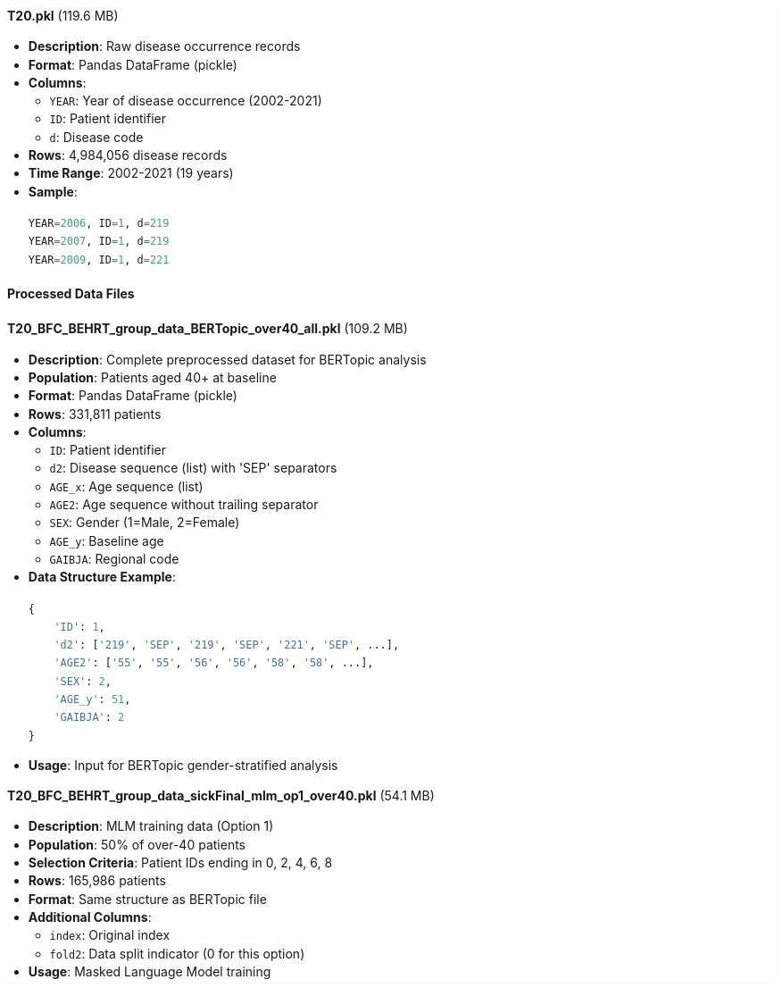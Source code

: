 **T20.pkl** (119.6 MB)
- **Description**: Raw disease occurrence records
- **Format**: Pandas DataFrame (pickle)
- **Columns**:
  - `YEAR`: Year of disease occurrence (2002-2021)
  - `ID`: Patient identifier
  - `d`: Disease code
- **Rows**: 4,984,056 disease records
- **Time Range**: 2002-2021 (19 years)
- **Sample**:
  ```python
  YEAR=2006, ID=1, d=219
  YEAR=2007, ID=1, d=219
  YEAR=2009, ID=1, d=221
  ```

#### Processed Data Files

**T20_BFC_BEHRT_group_data_BERTopic_over40_all.pkl** (109.2 MB)
- **Description**: Complete preprocessed dataset for BERTopic analysis
- **Population**: Patients aged 40+ at baseline
- **Format**: Pandas DataFrame (pickle)
- **Rows**: 331,811 patients
- **Columns**:
  - `ID`: Patient identifier
  - `d2`: Disease sequence (list) with 'SEP' separators
  - `AGE_x`: Age sequence (list)
  - `AGE2`: Age sequence without trailing separator
  - `SEX`: Gender (1=Male, 2=Female)
  - `AGE_y`: Baseline age
  - `GAIBJA`: Regional code
- **Data Structure Example**:
  ```python
  {
      'ID': 1,
      'd2': ['219', 'SEP', '219', 'SEP', '221', 'SEP', ...],
      'AGE2': ['55', '55', '56', '56', '58', '58', ...],
      'SEX': 2,
      'AGE_y': 51,
      'GAIBJA': 2
  }
  ```
- **Usage**: Input for BERTopic gender-stratified analysis

**T20_BFC_BEHRT_group_data_sickFinal_mlm_op1_over40.pkl** (54.1 MB)
- **Description**: MLM training data (Option 1)
- **Population**: 50% of over-40 patients
- **Selection Criteria**: Patient IDs ending in 0, 2, 4, 6, 8
- **Rows**: 165,986 patients
- **Format**: Same structure as BERTopic file
- **Additional Columns**:
  - `index`: Original index
  - `fold2`: Data split indicator (0 for this option)
- **Usage**: Masked Language Model training
